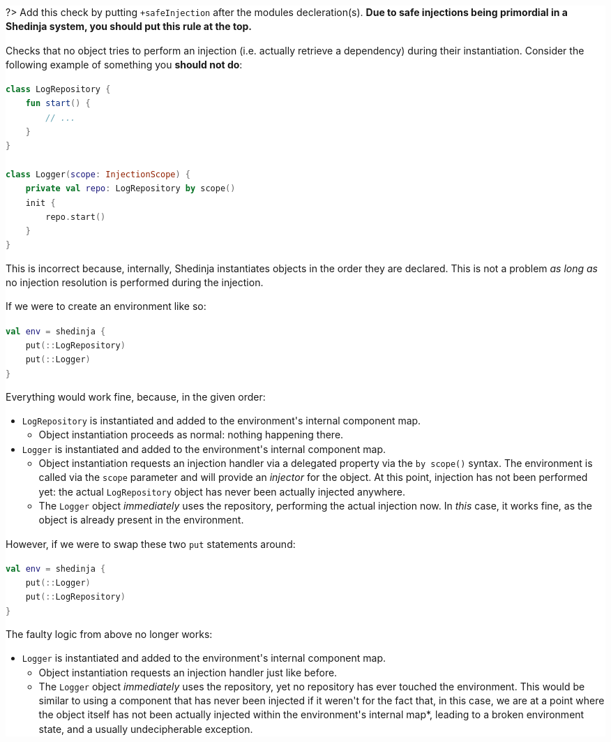 ?> Add this check by putting `+safeInjection` after the modules decleration(s). **Due to safe injections being primordial in a Shedinja system, you should put this rule at the top.**

Checks that no object tries to perform an injection (i.e. actually retrieve a dependency) during their instantiation. Consider the following example of something you **should not do**:

```kotlin
class LogRepository {
    fun start() {
        // ...
    }
}

class Logger(scope: InjectionScope) {
    private val repo: LogRepository by scope()
    init {
        repo.start()
    }
}
```

This is incorrect because, internally, Shedinja instantiates objects in the order they are declared. This is not a problem *as long as* no injection resolution is performed during the injection.

If we were to create an environment like so:

```kotlin
val env = shedinja {
    put(::LogRepository)
    put(::Logger)
}
```

Everything would work fine, because, in the given order:

- `LogRepository` is instantiated and added to the environment's internal component map.
  - Object instantiation proceeds as normal: nothing happening there.
- `Logger` is instantiated and added to the environment's internal component map.
  - Object instantiation requests an injection handler via a delegated property via the `by scope()` syntax. The environment is called via the `scope` parameter and will provide an *injector* for the object. At this point, injection has not been performed yet: the actual `LogRepository` object has never been actually injected anywhere.
  - The `Logger` object *immediately* uses the repository, performing the actual injection now. In *this* case, it works fine, as the object is already present in the environment.

However, if we were to swap these two `put` statements around:

```kotlin
val env = shedinja {
    put(::Logger)
    put(::LogRepository)
}
```

The faulty logic from above no longer works:

- `Logger` is instantiated and added to the environment's internal component map.
  - Object instantiation requests an injection handler just like before.
  - The `Logger` object *immediately* uses the repository, yet no repository has ever touched the environment. This would be similar to using a component that has never been injected if it weren't for the fact that, in this case, we are at a point where the object itself has not been actually injected within the environment's internal map*, leading to a broken environment state, and a usually undecipherable exception.

